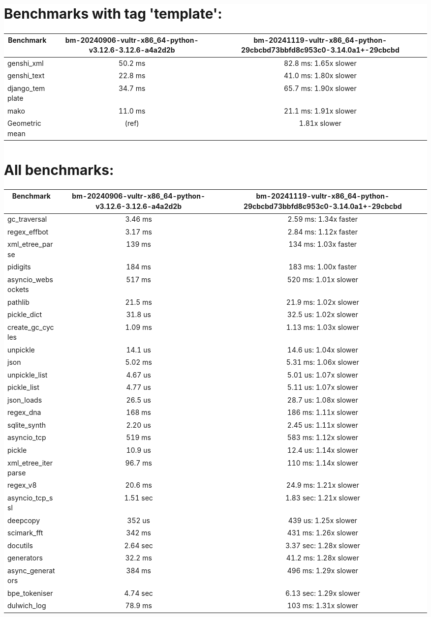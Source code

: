Benchmarks with tag 'template':
===============================

| Benchmark       | bm-20240906-vultr-x86_64-python-v3.12.6-3.12.6-a4a2d2b | bm-20241119-vultr-x86_64-python-29cbcbd73bbfd8c953c0-3.14.0a1+-29cbcbd |
|-----------------|:------------------------------------------------------:|:----------------------------------------------------------------------:|
| genshi_xml      | 50.2 ms                                                | 82.8 ms: 1.65x slower                                                  |
| genshi_text     | 22.8 ms                                                | 41.0 ms: 1.80x slower                                                  |
| django_template | 34.7 ms                                                | 65.7 ms: 1.90x slower                                                  |
| mako            | 11.0 ms                                                | 21.1 ms: 1.91x slower                                                  |
| Geometric mean  | (ref)                                                  | 1.81x slower                                                           |

All benchmarks:
===============

| Benchmark                | bm-20240906-vultr-x86_64-python-v3.12.6-3.12.6-a4a2d2b | bm-20241119-vultr-x86_64-python-29cbcbd73bbfd8c953c0-3.14.0a1+-29cbcbd |
|--------------------------|:------------------------------------------------------:|:----------------------------------------------------------------------:|
| gc_traversal             | 3.46 ms                                                | 2.59 ms: 1.34x faster                                                  |
| regex_effbot             | 3.17 ms                                                | 2.84 ms: 1.12x faster                                                  |
| xml_etree_parse          | 139 ms                                                 | 134 ms: 1.03x faster                                                   |
| pidigits                 | 184 ms                                                 | 183 ms: 1.00x faster                                                   |
| asyncio_websockets       | 517 ms                                                 | 520 ms: 1.01x slower                                                   |
| pathlib                  | 21.5 ms                                                | 21.9 ms: 1.02x slower                                                  |
| pickle_dict              | 31.8 us                                                | 32.5 us: 1.02x slower                                                  |
| create_gc_cycles         | 1.09 ms                                                | 1.13 ms: 1.03x slower                                                  |
| unpickle                 | 14.1 us                                                | 14.6 us: 1.04x slower                                                  |
| json                     | 5.02 ms                                                | 5.31 ms: 1.06x slower                                                  |
| unpickle_list            | 4.67 us                                                | 5.01 us: 1.07x slower                                                  |
| pickle_list              | 4.77 us                                                | 5.11 us: 1.07x slower                                                  |
| json_loads               | 26.5 us                                                | 28.7 us: 1.08x slower                                                  |
| regex_dna                | 168 ms                                                 | 186 ms: 1.11x slower                                                   |
| sqlite_synth             | 2.20 us                                                | 2.45 us: 1.11x slower                                                  |
| asyncio_tcp              | 519 ms                                                 | 583 ms: 1.12x slower                                                   |
| pickle                   | 10.9 us                                                | 12.4 us: 1.14x slower                                                  |
| xml_etree_iterparse      | 96.7 ms                                                | 110 ms: 1.14x slower                                                   |
| regex_v8                 | 20.6 ms                                                | 24.9 ms: 1.21x slower                                                  |
| asyncio_tcp_ssl          | 1.51 sec                                               | 1.83 sec: 1.21x slower                                                 |
| deepcopy                 | 352 us                                                 | 439 us: 1.25x slower                                                   |
| scimark_fft              | 342 ms                                                 | 431 ms: 1.26x slower                                                   |
| docutils                 | 2.64 sec                                               | 3.37 sec: 1.28x slower                                                 |
| generators               | 32.2 ms                                                | 41.2 ms: 1.28x slower                                                  |
| async_generators         | 384 ms                                                 | 496 ms: 1.29x slower                                                   |
| bpe_tokeniser            | 4.74 sec                                               | 6.13 sec: 1.29x slower                                                 |
| dulwich_log              | 78.9 ms                                                | 103 ms: 1.31x slower                                                   |